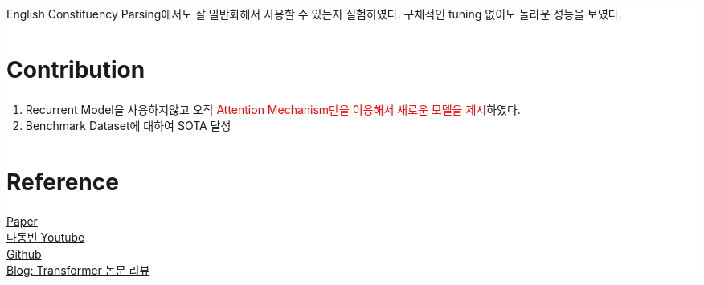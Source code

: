 English Constituency Parsing에서도 잘 일반화해서 사용할 수 있는지 실험하였다. 구체적인 tuning 없이도 놀라운 성능을 보였다.

# Contribution
1. Recurrent Model을 사용하지않고 오직 <span style = "color:red">Attention Mechanism만을 이용해서 새로운 모델을 제시</span>하였다.
2. Benchmark Dataset에 대하여 SOTA 달성

# Reference
[Paper](https://arxiv.org/abs/1706.03762")  
[나동빈 Youtube](https://www.youtube.com/watch?v=AA621UofTUA&t=2664s)  
[Github](https://github.com/ndb796/Deep-Learning-Paper-Review-and-Practice)    
[Blog: Transformer 논문 리뷰](https://wandukong.tistory.com/19)
